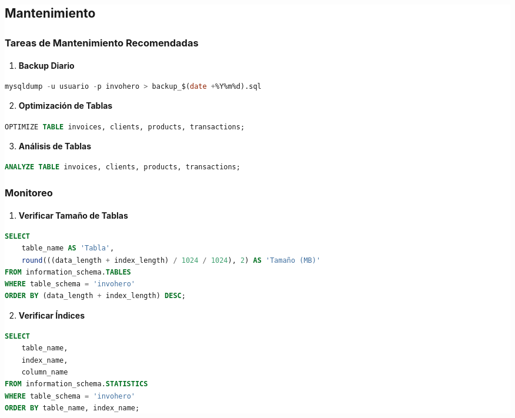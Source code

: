 ```sql
```

## Mantenimiento

### Tareas de Mantenimiento Recomendadas

1. **Backup Diario**
```sql
mysqldump -u usuario -p invohero > backup_$(date +%Y%m%d).sql
```

2. **Optimización de Tablas**
```sql
OPTIMIZE TABLE invoices, clients, products, transactions;
```

3. **Análisis de Tablas**
```sql
ANALYZE TABLE invoices, clients, products, transactions;
```

### Monitoreo

1. **Verificar Tamaño de Tablas**
```sql
SELECT 
    table_name AS 'Tabla',
    round(((data_length + index_length) / 1024 / 1024), 2) AS 'Tamaño (MB)'
FROM information_schema.TABLES
WHERE table_schema = 'invohero'
ORDER BY (data_length + index_length) DESC;
```

2. **Verificar Índices**
```sql
SELECT 
    table_name,
    index_name,
    column_name
FROM information_schema.STATISTICS
WHERE table_schema = 'invohero'
ORDER BY table_name, index_name;
``` 